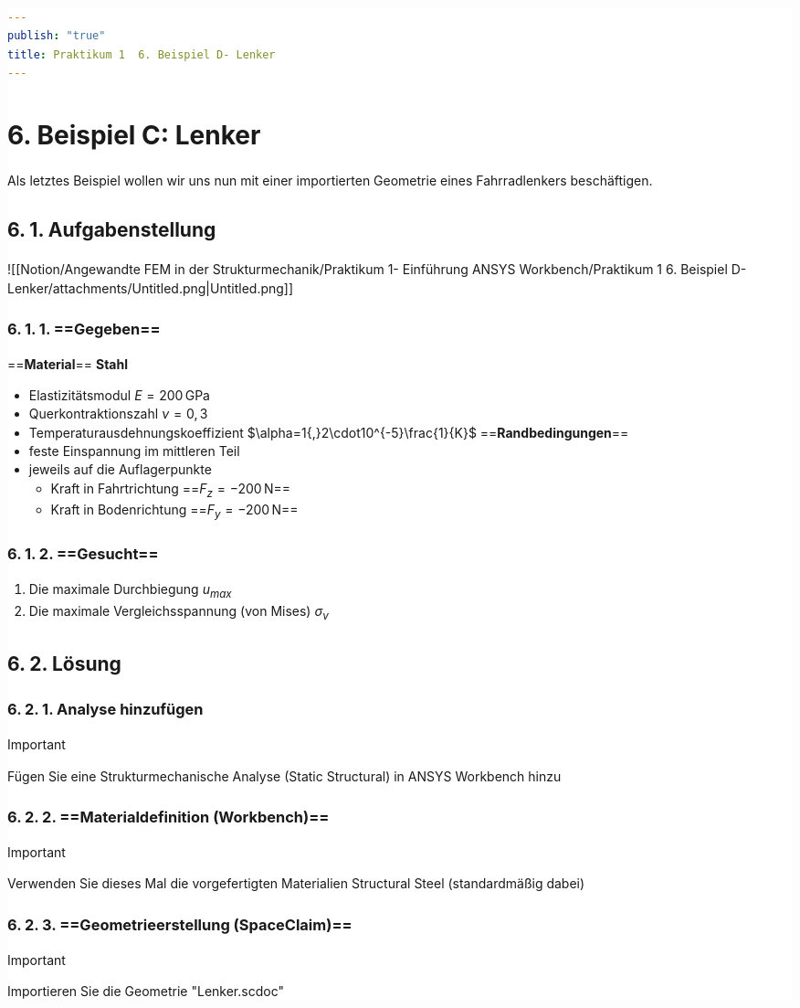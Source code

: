 ```yaml
---
publish: "true"
title: Praktikum 1  6. Beispiel D- Lenker
---
```



# 6. Beispiel C: Lenker
  
Als letztes Beispiel wollen wir uns nun mit einer importierten Geometrie eines Fahrradlenkers beschäftigen.
## 6. 1. **Aufgabenstellung**
  
![[Notion/Angewandte FEM in der Strukturmechanik/Praktikum 1- Einführung ANSYS Workbench/Praktikum 1 6. Beispiel D- Lenker/attachments/Untitled.png|Untitled.png]]
### 6. 1. 1. ==Gegeben==
  
==**Material**==
**Stahl**
- Elastizitätsmodul $E=200\,\mathrm{GPa}$﻿
- Querkontraktionszahl $\nu=0{,}3$﻿
- Temperaturausdehnungskoeffizient $\alpha=1{,}2\cdot10^{-5}\frac{1}{K}$﻿
==**Randbedingungen**==
- feste Einspannung im mittleren Teil
- jeweils auf die Auflagerpunkte
    - Kraft in Fahrtrichtung ==$F_z=-200\,\mathrm{N}$==﻿
    - Kraft in Bodenrichtung ==$F_y=-200\,\mathrm{N}$==﻿
  
### 6. 1. 2. ==Gesucht==
  
1. Die maximale Durchbiegung $u_{max}$﻿
2. Die maximale Vergleichsspannung (von Mises) $\sigma_{v}$﻿
  
## 6. 2. Lösung
  
### 6. 2. 1. Analyse hinzufügen
  

> [!important]  
> Fügen Sie eine Strukturmechanische Analyse (Static Structural) in ANSYS Workbench hinzu  
  
### 6. 2. 2. ==Materialdefinition (Workbench)==
  

> [!important]  
> Verwenden Sie dieses Mal die vorgefertigten Materialien Structural Steel (standardmäßig dabei)  
  
### 6. 2. 3. ==Geometrieerstellung (SpaceClaim)==
  

> [!important]  
> Importieren Sie die Geometrie "Lenker.scdoc"  
  
